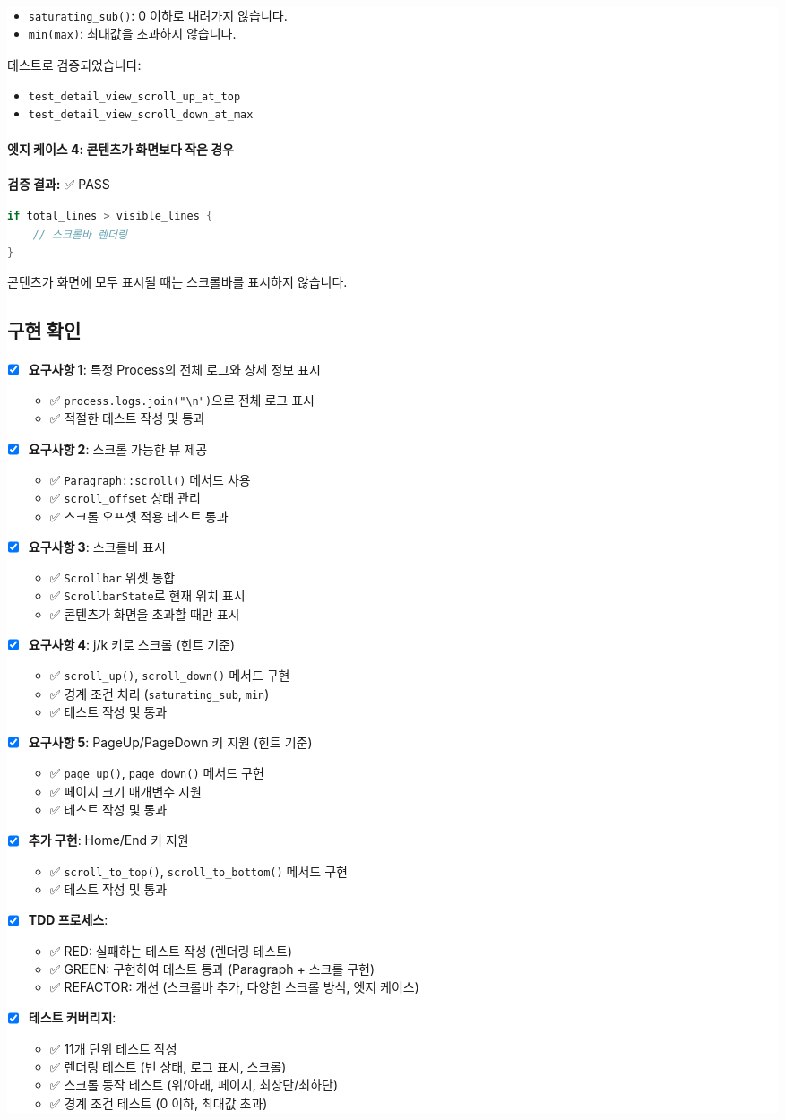 - `saturating_sub()`: 0 이하로 내려가지 않습니다.
- `min(max)`: 최대값을 초과하지 않습니다.

테스트로 검증되었습니다:
- `test_detail_view_scroll_up_at_top`
- `test_detail_view_scroll_down_at_max`

#### 엣지 케이스 4: 콘텐츠가 화면보다 작은 경우
**검증 결과:** ✅ PASS

```rust
if total_lines > visible_lines {
    // 스크롤바 렌더링
}
```

콘텐츠가 화면에 모두 표시될 때는 스크롤바를 표시하지 않습니다.

## 구현 확인

- [x] **요구사항 1**: 특정 Process의 전체 로그와 상세 정보 표시
  - ✅ `process.logs.join("\n")`으로 전체 로그 표시
  - ✅ 적절한 테스트 작성 및 통과

- [x] **요구사항 2**: 스크롤 가능한 뷰 제공
  - ✅ `Paragraph::scroll()` 메서드 사용
  - ✅ `scroll_offset` 상태 관리
  - ✅ 스크롤 오프셋 적용 테스트 통과

- [x] **요구사항 3**: 스크롤바 표시
  - ✅ `Scrollbar` 위젯 통합
  - ✅ `ScrollbarState`로 현재 위치 표시
  - ✅ 콘텐츠가 화면을 초과할 때만 표시

- [x] **요구사항 4**: j/k 키로 스크롤 (힌트 기준)
  - ✅ `scroll_up()`, `scroll_down()` 메서드 구현
  - ✅ 경계 조건 처리 (`saturating_sub`, `min`)
  - ✅ 테스트 작성 및 통과

- [x] **요구사항 5**: PageUp/PageDown 키 지원 (힌트 기준)
  - ✅ `page_up()`, `page_down()` 메서드 구현
  - ✅ 페이지 크기 매개변수 지원
  - ✅ 테스트 작성 및 통과

- [x] **추가 구현**: Home/End 키 지원
  - ✅ `scroll_to_top()`, `scroll_to_bottom()` 메서드 구현
  - ✅ 테스트 작성 및 통과

- [x] **TDD 프로세스**:
  - ✅ RED: 실패하는 테스트 작성 (렌더링 테스트)
  - ✅ GREEN: 구현하여 테스트 통과 (Paragraph + 스크롤 구현)
  - ✅ REFACTOR: 개선 (스크롤바 추가, 다양한 스크롤 방식, 엣지 케이스)

- [x] **테스트 커버리지**:
  - ✅ 11개 단위 테스트 작성
  - ✅ 렌더링 테스트 (빈 상태, 로그 표시, 스크롤)
  - ✅ 스크롤 동작 테스트 (위/아래, 페이지, 최상단/최하단)
  - ✅ 경계 조건 테스트 (0 이하, 최대값 초과)
